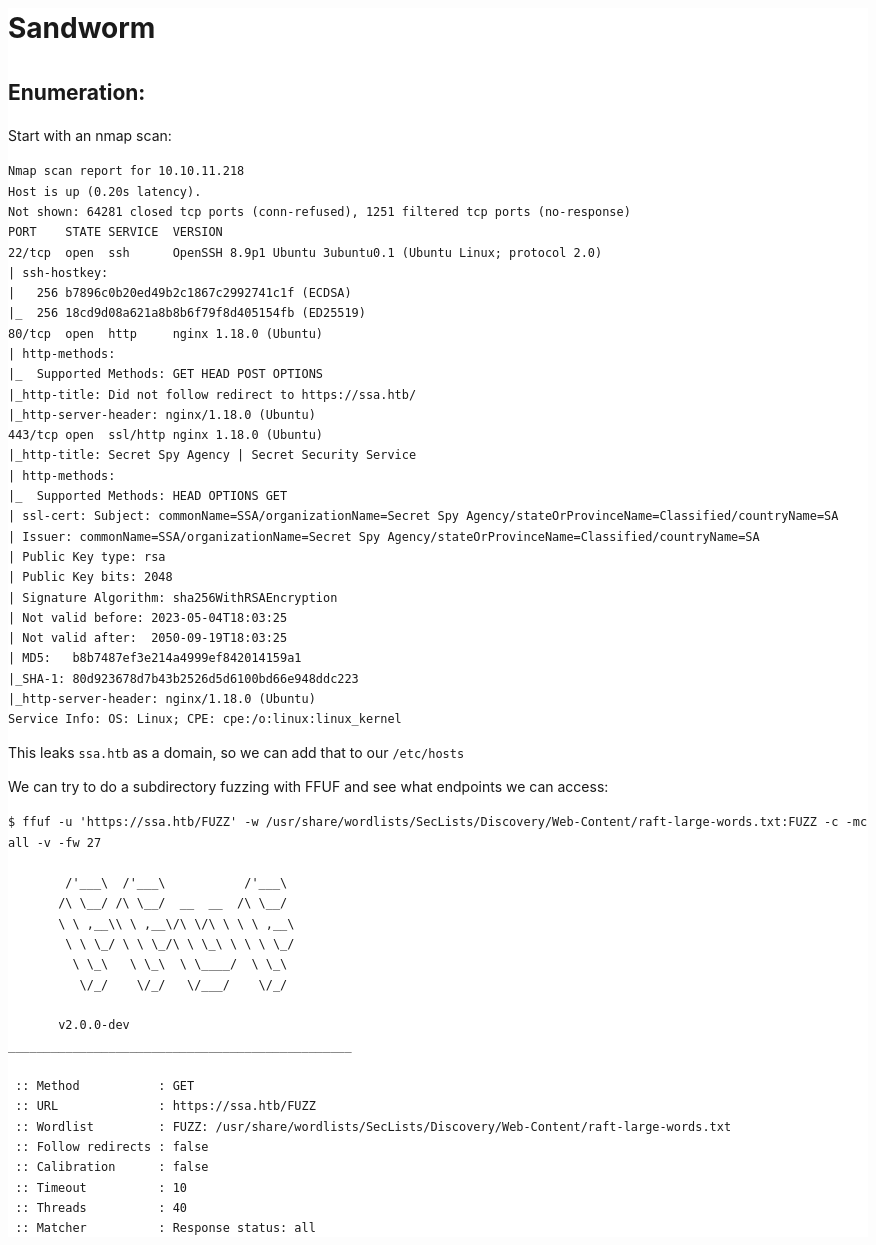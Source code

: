 # Sandworm
## Enumeration:

Start with an nmap scan:
```vim
Nmap scan report for 10.10.11.218
Host is up (0.20s latency).
Not shown: 64281 closed tcp ports (conn-refused), 1251 filtered tcp ports (no-response)
PORT    STATE SERVICE  VERSION
22/tcp  open  ssh      OpenSSH 8.9p1 Ubuntu 3ubuntu0.1 (Ubuntu Linux; protocol 2.0)
| ssh-hostkey: 
|   256 b7896c0b20ed49b2c1867c2992741c1f (ECDSA)
|_  256 18cd9d08a621a8b8b6f79f8d405154fb (ED25519)
80/tcp  open  http     nginx 1.18.0 (Ubuntu)
| http-methods: 
|_  Supported Methods: GET HEAD POST OPTIONS
|_http-title: Did not follow redirect to https://ssa.htb/
|_http-server-header: nginx/1.18.0 (Ubuntu)
443/tcp open  ssl/http nginx 1.18.0 (Ubuntu)
|_http-title: Secret Spy Agency | Secret Security Service
| http-methods: 
|_  Supported Methods: HEAD OPTIONS GET
| ssl-cert: Subject: commonName=SSA/organizationName=Secret Spy Agency/stateOrProvinceName=Classified/countryName=SA
| Issuer: commonName=SSA/organizationName=Secret Spy Agency/stateOrProvinceName=Classified/countryName=SA
| Public Key type: rsa
| Public Key bits: 2048
| Signature Algorithm: sha256WithRSAEncryption
| Not valid before: 2023-05-04T18:03:25
| Not valid after:  2050-09-19T18:03:25
| MD5:   b8b7487ef3e214a4999ef842014159a1
|_SHA-1: 80d923678d7b43b2526d5d6100bd66e948ddc223
|_http-server-header: nginx/1.18.0 (Ubuntu)
Service Info: OS: Linux; CPE: cpe:/o:linux:linux_kernel
```

This leaks `ssa.htb` as a domain, so we can add that to our `/etc/hosts`

We can try to do a subdirectory fuzzing with FFUF and see what endpoints we can access:
```vim
$ ffuf -u 'https://ssa.htb/FUZZ' -w /usr/share/wordlists/SecLists/Discovery/Web-Content/raft-large-words.txt:FUZZ -c -mc all -v -fw 27                           

        /'___\  /'___\           /'___\       
       /\ \__/ /\ \__/  __  __  /\ \__/       
       \ \ ,__\\ \ ,__\/\ \/\ \ \ \ ,__\      
        \ \ \_/ \ \ \_/\ \ \_\ \ \ \ \_/      
         \ \_\   \ \_\  \ \____/  \ \_\       
          \/_/    \/_/   \/___/    \/_/       

       v2.0.0-dev
________________________________________________

 :: Method           : GET
 :: URL              : https://ssa.htb/FUZZ
 :: Wordlist         : FUZZ: /usr/share/wordlists/SecLists/Discovery/Web-Content/raft-large-words.txt
 :: Follow redirects : false
 :: Calibration      : false
 :: Timeout          : 10
 :: Threads          : 40
 :: Matcher          : Response status: all
```